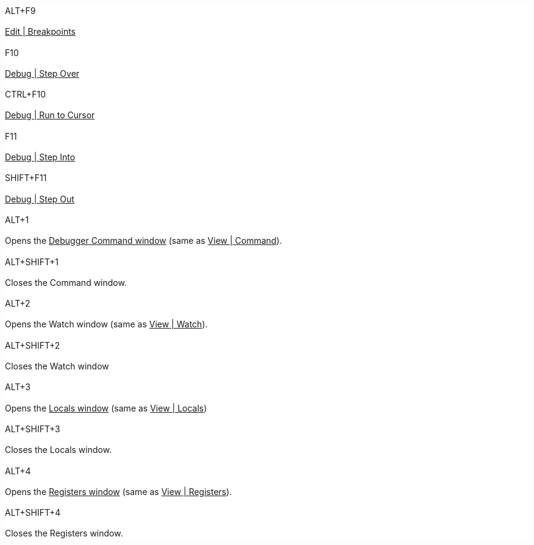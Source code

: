 <td align="left"><p>ALT+F9</p></td>
<td align="left"><p><a href="edit---breakpoints.md" data-raw-source="[Edit | Breakpoints](edit---breakpoints.md)">Edit | Breakpoints</a></p></td>
</tr>
<tr class="even">
<td align="left"><p>F10</p></td>
<td align="left"><p><a href="debug---step-over.md" data-raw-source="[Debug | Step Over](debug---step-over.md)">Debug | Step Over</a></p></td>
</tr>
<tr class="odd">
<td align="left"><p>CTRL+F10</p></td>
<td align="left"><p><a href="debug---run-to-cursor.md" data-raw-source="[Debug | Run to Cursor](debug---run-to-cursor.md)">Debug | Run to Cursor</a></p></td>
</tr>
<tr class="even">
<td align="left"><p>F11</p></td>
<td align="left"><p><a href="debug---step-into.md" data-raw-source="[Debug | Step Into](debug---step-into.md)">Debug | Step Into</a></p></td>
</tr>
<tr class="odd">
<td align="left"><p>SHIFT+F11</p></td>
<td align="left"><p><a href="debug---step-out.md" data-raw-source="[Debug | Step Out](debug---step-out.md)">Debug | Step Out</a></p></td>
</tr>
<tr class="even">
<td align="left"><p>ALT+1</p></td>
<td align="left"><p>Opens the <a href="debugger-command-window.md" data-raw-source="[Debugger Command window](debugger-command-window.md)">Debugger Command window</a> (same as <a href="view---command.md" data-raw-source="[View | Command](view---command.md)">View | Command</a>).</p></td>
</tr>
<tr class="odd">
<td align="left"><p>ALT+SHIFT+1</p></td>
<td align="left"><p>Closes the Command window.</p></td>
</tr>
<tr class="even">
<td align="left"><p>ALT+2</p></td>
<td align="left"><p>Opens the Watch window (same as <a href="view---watch.md" data-raw-source="[View | Watch](view---watch.md)">View | Watch</a>).</p></td>
</tr>
<tr class="odd">
<td align="left"><p>ALT+SHIFT+2</p></td>
<td align="left"><p>Closes the Watch window</p></td>
</tr>
<tr class="even">
<td align="left"><p>ALT+3</p></td>
<td align="left"><p>Opens the <a href="locals-window.md" data-raw-source="[Locals window](locals-window.md)">Locals window</a> (same as <a href="view---locals.md" data-raw-source="[View | Locals](view---locals.md)">View | Locals</a>)</p></td>
</tr>
<tr class="odd">
<td align="left"><p>ALT+SHIFT+3</p></td>
<td align="left"><p>Closes the Locals window.</p></td>
</tr>
<tr class="even">
<td align="left"><p>ALT+4</p></td>
<td align="left"><p>Opens the <a href="registers-window.md" data-raw-source="[Registers window](registers-window.md)">Registers window</a> (same as <a href="view---registers.md" data-raw-source="[View | Registers](view---registers.md)">View | Registers</a>).</p></td>
</tr>
<tr class="odd">
<td align="left"><p>ALT+SHIFT+4</p></td>
<td align="left"><p>Closes the Registers window.</p></td>
</tr>
<tr class="even">